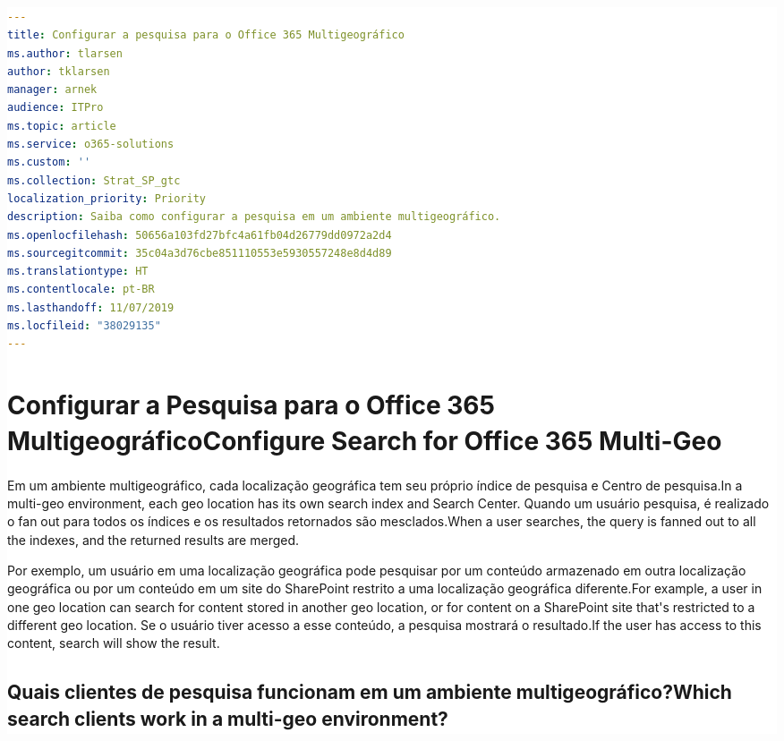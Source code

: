 ```yaml
---
title: Configurar a pesquisa para o Office 365 Multigeográfico
ms.author: tlarsen
author: tklarsen
manager: arnek
audience: ITPro
ms.topic: article
ms.service: o365-solutions
ms.custom: ''
ms.collection: Strat_SP_gtc
localization_priority: Priority
description: Saiba como configurar a pesquisa em um ambiente multigeográfico.
ms.openlocfilehash: 50656a103fd27bfc4a61fb04d26779dd0972a2d4
ms.sourcegitcommit: 35c04a3d76cbe851110553e5930557248e8d4d89
ms.translationtype: HT
ms.contentlocale: pt-BR
ms.lasthandoff: 11/07/2019
ms.locfileid: "38029135"
---
```

# <a name="configure-search-for-office-365-multi-geo"></a><span data-ttu-id="4a7a0-103">Configurar a Pesquisa para o Office 365 Multigeográfico</span><span class="sxs-lookup"><span data-stu-id="4a7a0-103">Configure Search for Office 365 Multi-Geo</span></span>

<span data-ttu-id="4a7a0-104">Em um ambiente multigeográfico, cada localização geográfica tem seu próprio índice de pesquisa e Centro de pesquisa.</span><span class="sxs-lookup"><span data-stu-id="4a7a0-104">In a multi-geo environment, each geo location has its own search index and Search Center.</span></span> <span data-ttu-id="4a7a0-105">Quando um usuário pesquisa, é realizado o fan out para todos os índices e os resultados retornados são mesclados.</span><span class="sxs-lookup"><span data-stu-id="4a7a0-105">When a user searches, the query is fanned out to all the indexes, and the returned results are merged.</span></span>

<span data-ttu-id="4a7a0-106">Por exemplo, um usuário em uma localização geográfica pode pesquisar por um conteúdo armazenado em outra localização geográfica ou por um conteúdo em um site do SharePoint restrito a uma localização geográfica diferente.</span><span class="sxs-lookup"><span data-stu-id="4a7a0-106">For example, a user in one geo location can search for content stored in another geo location, or for content on a SharePoint site that's restricted to a different geo location.</span></span> <span data-ttu-id="4a7a0-107">Se o usuário tiver acesso a esse conteúdo, a pesquisa mostrará o resultado.</span><span class="sxs-lookup"><span data-stu-id="4a7a0-107">If the user has access to this content, search will show the result.</span></span>

## <a name="which-search-clients-work-in-a-multi-geo-environment"></a><span data-ttu-id="4a7a0-108">Quais clientes de pesquisa funcionam em um ambiente multigeográfico?</span><span class="sxs-lookup"><span data-stu-id="4a7a0-108">Which search clients work in a multi-geo environment?</span></span>
